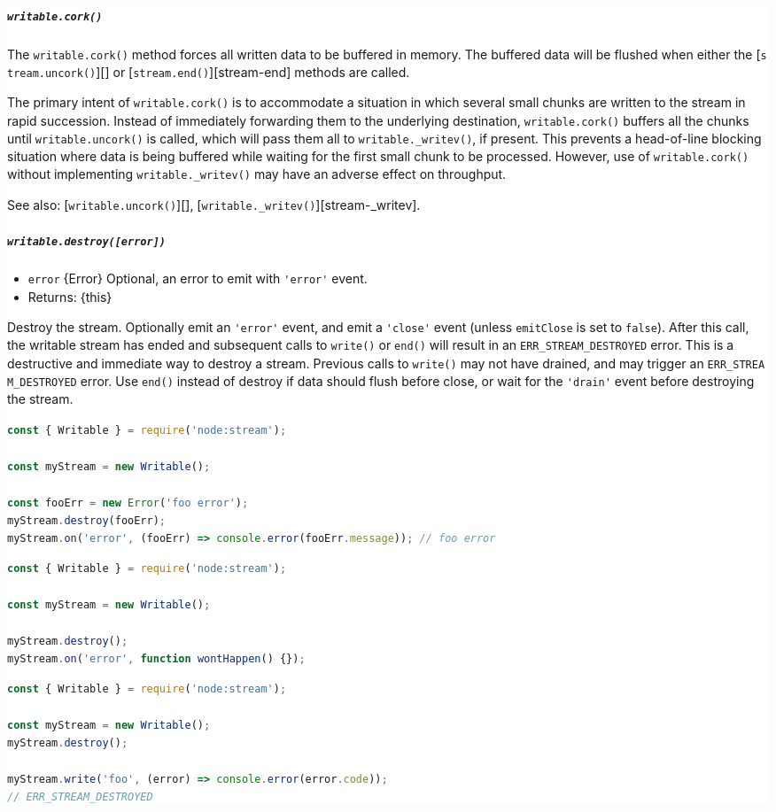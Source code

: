 ##### `writable.cork()`



The `writable.cork()` method forces all written data to be buffered in memory.
The buffered data will be flushed when either the [`stream.uncork()`][] or
[`stream.end()`][stream-end] methods are called.

The primary intent of `writable.cork()` is to accommodate a situation in which
several small chunks are written to the stream in rapid succession. Instead of
immediately forwarding them to the underlying destination, `writable.cork()`
buffers all the chunks until `writable.uncork()` is called, which will pass them
all to `writable._writev()`, if present. This prevents a head-of-line blocking
situation where data is being buffered while waiting for the first small chunk
to be processed. However, use of `writable.cork()` without implementing
`writable._writev()` may have an adverse effect on throughput.

See also: [`writable.uncork()`][], [`writable._writev()`][stream-_writev].

##### `writable.destroy([error])`



* `error` {Error} Optional, an error to emit with `'error'` event.
* Returns: {this}

Destroy the stream. Optionally emit an `'error'` event, and emit a `'close'`
event (unless `emitClose` is set to `false`). After this call, the writable
stream has ended and subsequent calls to `write()` or `end()` will result in
an `ERR_STREAM_DESTROYED` error.
This is a destructive and immediate way to destroy a stream. Previous calls to
`write()` may not have drained, and may trigger an `ERR_STREAM_DESTROYED` error.
Use `end()` instead of destroy if data should flush before close, or wait for
the `'drain'` event before destroying the stream.

```cjs
const { Writable } = require('node:stream');

const myStream = new Writable();

const fooErr = new Error('foo error');
myStream.destroy(fooErr);
myStream.on('error', (fooErr) => console.error(fooErr.message)); // foo error
```

```cjs
const { Writable } = require('node:stream');

const myStream = new Writable();

myStream.destroy();
myStream.on('error', function wontHappen() {});
```

```cjs
const { Writable } = require('node:stream');

const myStream = new Writable();
myStream.destroy();

myStream.write('foo', (error) => console.error(error.code));
// ERR_STREAM_DESTROYED
```
